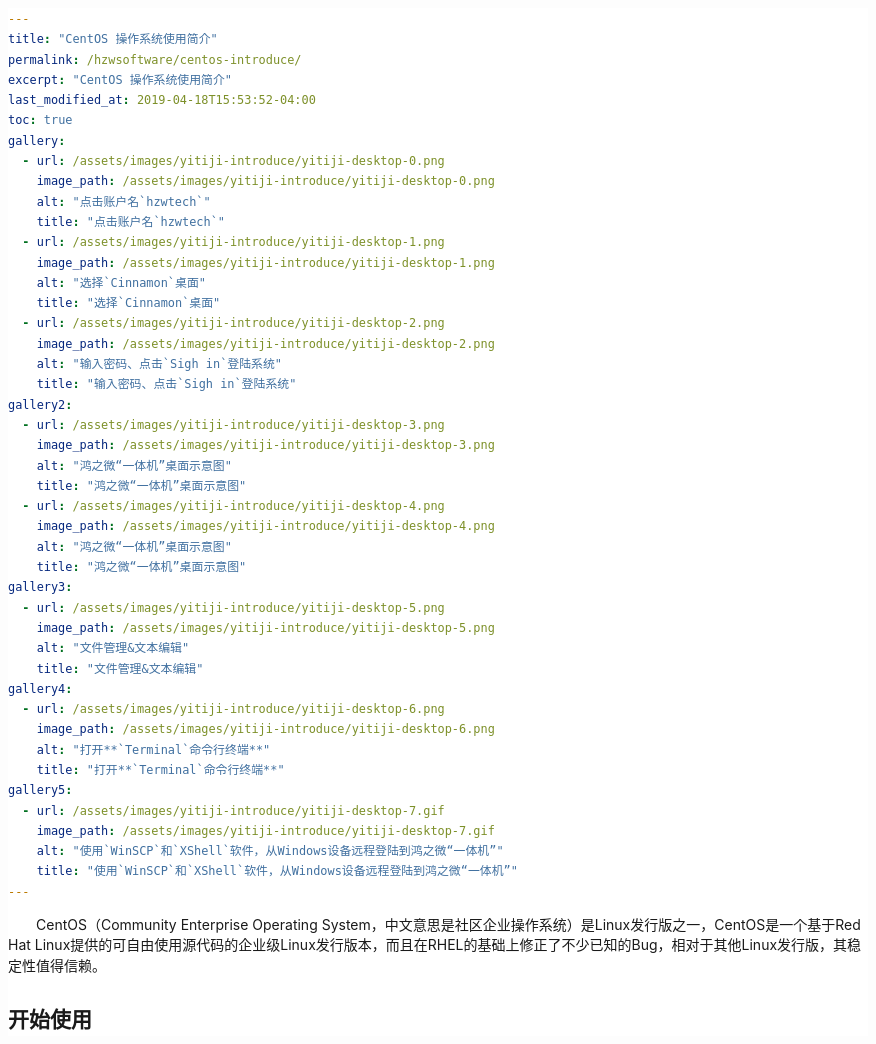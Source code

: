 ```yaml
---
title: "CentOS 操作系统使用简介"
permalink: /hzwsoftware/centos-introduce/
excerpt: "CentOS 操作系统使用简介"
last_modified_at: 2019-04-18T15:53:52-04:00
toc: true
gallery:
  - url: /assets/images/yitiji-introduce/yitiji-desktop-0.png
    image_path: /assets/images/yitiji-introduce/yitiji-desktop-0.png
    alt: "点击账户名`hzwtech`"
    title: "点击账户名`hzwtech`"
  - url: /assets/images/yitiji-introduce/yitiji-desktop-1.png
    image_path: /assets/images/yitiji-introduce/yitiji-desktop-1.png
    alt: "选择`Cinnamon`桌面"
    title: "选择`Cinnamon`桌面"
  - url: /assets/images/yitiji-introduce/yitiji-desktop-2.png
    image_path: /assets/images/yitiji-introduce/yitiji-desktop-2.png
    alt: "输入密码、点击`Sigh in`登陆系统"
    title: "输入密码、点击`Sigh in`登陆系统"
gallery2:
  - url: /assets/images/yitiji-introduce/yitiji-desktop-3.png
    image_path: /assets/images/yitiji-introduce/yitiji-desktop-3.png
    alt: "鸿之微“一体机”桌面示意图"
    title: "鸿之微“一体机”桌面示意图"
  - url: /assets/images/yitiji-introduce/yitiji-desktop-4.png
    image_path: /assets/images/yitiji-introduce/yitiji-desktop-4.png
    alt: "鸿之微“一体机”桌面示意图"
    title: "鸿之微“一体机”桌面示意图"
gallery3:
  - url: /assets/images/yitiji-introduce/yitiji-desktop-5.png
    image_path: /assets/images/yitiji-introduce/yitiji-desktop-5.png
    alt: "文件管理&文本编辑"
    title: "文件管理&文本编辑"
gallery4:
  - url: /assets/images/yitiji-introduce/yitiji-desktop-6.png
    image_path: /assets/images/yitiji-introduce/yitiji-desktop-6.png
    alt: "打开**`Terminal`命令行终端**"
    title: "打开**`Terminal`命令行终端**"
gallery5:
  - url: /assets/images/yitiji-introduce/yitiji-desktop-7.gif
    image_path: /assets/images/yitiji-introduce/yitiji-desktop-7.gif
    alt: "使用`WinSCP`和`XShell`软件，从Windows设备远程登陆到鸿之微“一体机”"
    title: "使用`WinSCP`和`XShell`软件，从Windows设备远程登陆到鸿之微“一体机”"
---
```


&emsp;&emsp;CentOS（Community Enterprise Operating System，中文意思是社区企业操作系统）是Linux发行版之一，CentOS是一个基于Red Hat Linux提供的可自由使用源代码的企业级Linux发行版本，而且在RHEL的基础上修正了不少已知的Bug，相对于其他Linux发行版，其稳定性值得信赖。

## 开始使用
